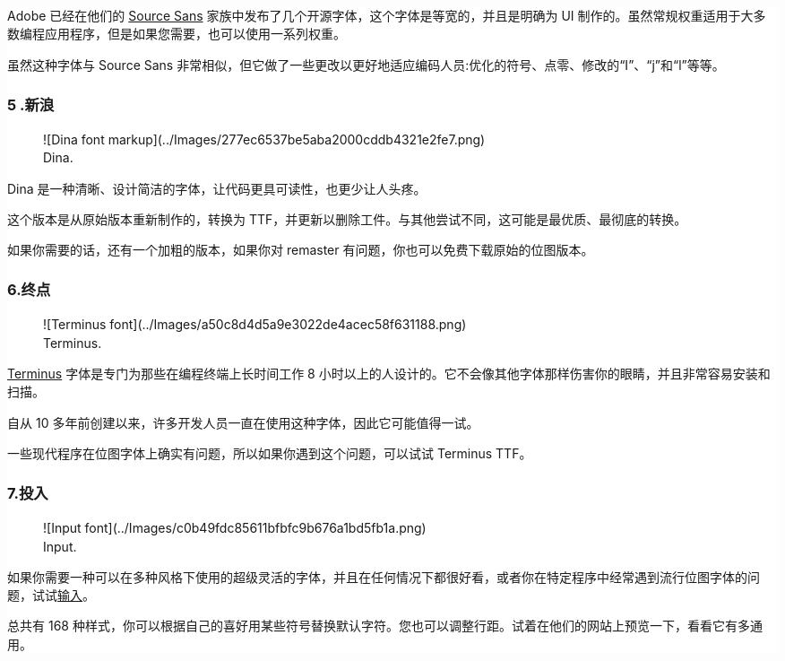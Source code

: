 </figure>

Adobe 已经在他们的 [Source Sans](https://github.com/adobe-fonts/source-code-pro) 家族中发布了几个开源字体，这个字体是等宽的，并且是明确为 UI 制作的。虽然常规权重适用于大多数编程应用程序，但是如果您需要，也可以使用一系列权重。

虽然这种字体与 Source Sans 非常相似，但它做了一些更改以更好地适应编码人员:优化的符号、点零、修改的“I”、“j”和“l”等等。

### 5 .新浪

<figure id="attachment_117047" aria-describedby="caption-attachment-117047" style="width: 900px" class="wp-caption alignnone">![Dina font markup](../Images/277ec6537be5aba2000cddb4321e2fe7.png)

<figcaption id="caption-attachment-117047" class="wp-caption-text">Dina.</figcaption>

</figure>

Dina 是一种清晰、设计简洁的字体，让代码更具可读性，也更少让人头疼。

这个版本是从原始版本重新制作的，转换为 TTF，并更新以删除工件。与其他尝试不同，这可能是最优质、最彻底的转换。

如果你需要的话，还有一个加粗的版本，如果你对 remaster 有问题，你也可以免费下载原始的位图版本。

### 6.终点

<figure id="attachment_117048" aria-describedby="caption-attachment-117048" style="width: 900px" class="wp-caption alignnone">![Terminus font](../Images/a50c8d4d5a9e3022de4acec58f631188.png)

<figcaption id="caption-attachment-117048" class="wp-caption-text">Terminus.</figcaption>

</figure>

[Terminus](http://terminus-font.sourceforge.net/) 字体是专门为那些在编程终端上长时间工作 8 小时以上的人设计的。它不会像其他字体那样伤害你的眼睛，并且非常容易安装和扫描。

自从 10 多年前创建以来，许多开发人员一直在使用这种字体，因此它可能值得一试。

一些现代程序在位图字体上确实有问题，所以如果你遇到这个问题，可以试试 Terminus TTF。

### 7.投入

<figure id="attachment_117049" aria-describedby="caption-attachment-117049" style="width: 900px" class="wp-caption alignnone">![Input font](../Images/c0b49fdc85611bfbfc9b676a1bd5fb1a.png)

<figcaption id="caption-attachment-117049" class="wp-caption-text">Input.</figcaption>

</figure>

如果你需要一种可以在多种风格下使用的超级灵活的字体，并且在任何情况下都很好看，或者你在特定程序中经常遇到流行位图字体的问题，试试[输入](https://input.djr.com/)。

总共有 168 种样式，你可以根据自己的喜好用某些符号替换默认字符。您也可以调整行距。试着在他们的网站上预览一下，看看它有多通用。

 <dialog id="newsletter" class="dialog dialog has-dark-blue-background-color email-modal" aria-hidden="true">## 注册订阅时事通讯

<kinsta-form show-name="false" show-phone="false" show-website="false" show-company="false" show-disk-space="false" show-monthly-visits="false" show-number-of-websites="false" show-message="false" submit-button-text="Sign Up Now" submit-button-text-sending="Signing Up..." success-title="Thanks for subscribing!" success-message="Keep an eye out for our next newsletter." terms-template="newsletter" hubspot-source="subscribe_to_newsletter" submit-button-text-loading="Signing Up"></kinsta-form></dialog>
